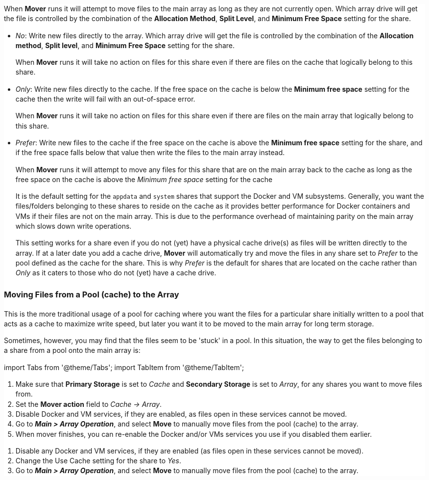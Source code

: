   When **Mover** runs it will attempt to move files to the main array as long as they are not currently open. Which array drive will get the file is controlled by the combination of the **Allocation Method**, **Split Level**, and **Minimum Free Space** setting for the share.
* *No*: Write new files directly to the array. Which array drive will get the file is controlled by the combination of the **Allocation method**, **Split level**, and **Minimum Free Space** setting for the share.

  When **Mover** runs it will take no action on files for this share even if there are files on the cache that logically belong to this share.
* *Only*: Write new files directly to the cache. If the free space on the cache is below the **Minimum free space** setting for the cache then the write will fail with an out-of-space error.

  When **Mover** runs it will take no action on files for this share even if there are files on the main array that logically belong to this share.
* *Prefer*: Write new files to the cache if the free space on the cache is above the **Minimum free space** setting for the share, and if the free space falls below that value then write the files to the main array instead.

  When **Mover** runs it will attempt to move any files for this share that are on the main array back to the cache as long as the free space on the cache is above the *Minimum free space* setting for the cache

  It is the default setting for the `appdata` and `system` shares that support the Docker and VM subsystems. Generally, you want the files/folders belonging to these shares to reside on the cache as it provides better performance for Docker containers and VMs if their files are not on the main array. This is due to the performance overhead of maintaining parity on the main array which slows down write operations.

  This setting works for a share even if you do not (yet) have a physical cache drive(s) as files will be written directly to the array. If at a later date you add a cache drive, **Mover** will automatically try and move the files in any share set to *Prefer* to the pool defined as the cache for the share. This is why *Prefer* is the default for shares that are located on the cache rather than *Only* as it caters to those who do not (yet) have a cache drive.

### Moving Files from a Pool (cache) to the Array

This is the more traditional usage of a pool for caching where you want the files for a particular share initially written to a pool that acts as a cache to maximize write speed, but later you want it to be moved to the main array for long term storage.

Sometimes, however, you may find that the files seem to be 'stuck' in a pool. In this situation, the way to get the files belonging to a share from a pool onto the main array is:

import Tabs from '@theme/Tabs';
import TabItem from '@theme/TabItem';

<Tabs>
  <TabItem value="6.12" label="Unraid 6.12" default>
    <ol>
    <li>Make sure that <b>Primary Storage</b> is set to <i>Cache</i> and <b>Secondary Storage</b> is set to <i>Array</i>, for any shares you want to move files from.</li>
    <li>Set the <b>Mover action</b> field to <i>Cache -> Array</i>.</li>
    <li>Disable Docker and VM services, if they are enabled, as files open in these services cannot be moved.</li>
    <li>Go to <b><i>Main > Array Operation</i></b>, and select <b>Move</b> to manually move files from the pool (cache) to the array.</li>
    <li>When mover finishes, you can re-enable the Docker and/or VMs services you use if you disabled them earlier.</li>
    </ol>
    </TabItem>
  <TabItem value="6.11" label="Unraid 6.11 or below">
    <ol>
      <li>Disable any Docker and VM services, if they are enabled (as files open in these services cannot be moved).</li>
      <li>Change the Use Cache setting for the share to <i>Yes</i>.</li>
      <li>Go to <b><i>Main > Array Operation</i></b>, and select <b>Move</b> to manually move files from the pool (cache) to the array.</li>